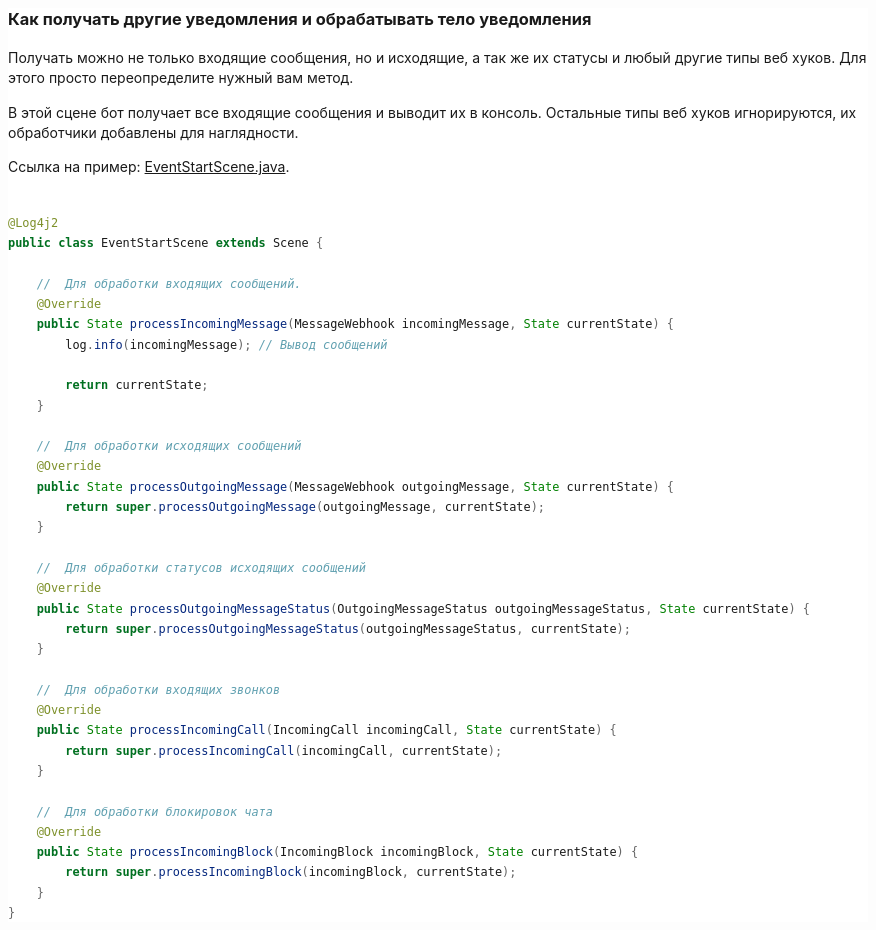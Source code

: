 ### Как получать другие уведомления и обрабатывать тело уведомления

Получать можно не только входящие сообщения, но и исходящие, а так же их статусы и любый другие типы веб хуков.
Для этого просто переопределите нужный вам метод.

В этой сцене бот получает все входящие сообщения и выводит их в консоль. Остальные типы веб хуков игнорируются, их
обработчики
добавлены для наглядности.

Ссылка на пример: [EventStartScene.java](../examples/event/EventStartScene.java).

```java

@Log4j2
public class EventStartScene extends Scene {

    //  Для обработки входящих сообщений.
    @Override
    public State processIncomingMessage(MessageWebhook incomingMessage, State currentState) {
        log.info(incomingMessage); // Вывод сообщений

        return currentState;
    }

    //  Для обработки исходящих сообщений
    @Override
    public State processOutgoingMessage(MessageWebhook outgoingMessage, State currentState) {
        return super.processOutgoingMessage(outgoingMessage, currentState);
    }

    //  Для обработки статусов исходящих сообщений
    @Override
    public State processOutgoingMessageStatus(OutgoingMessageStatus outgoingMessageStatus, State currentState) {
        return super.processOutgoingMessageStatus(outgoingMessageStatus, currentState);
    }

    //  Для обработки входящих звонков
    @Override
    public State processIncomingCall(IncomingCall incomingCall, State currentState) {
        return super.processIncomingCall(incomingCall, currentState);
    }

    //  Для обработки блокировок чата
    @Override
    public State processIncomingBlock(IncomingBlock incomingBlock, State currentState) {
        return super.processIncomingBlock(incomingBlock, currentState);
    }
}
```
